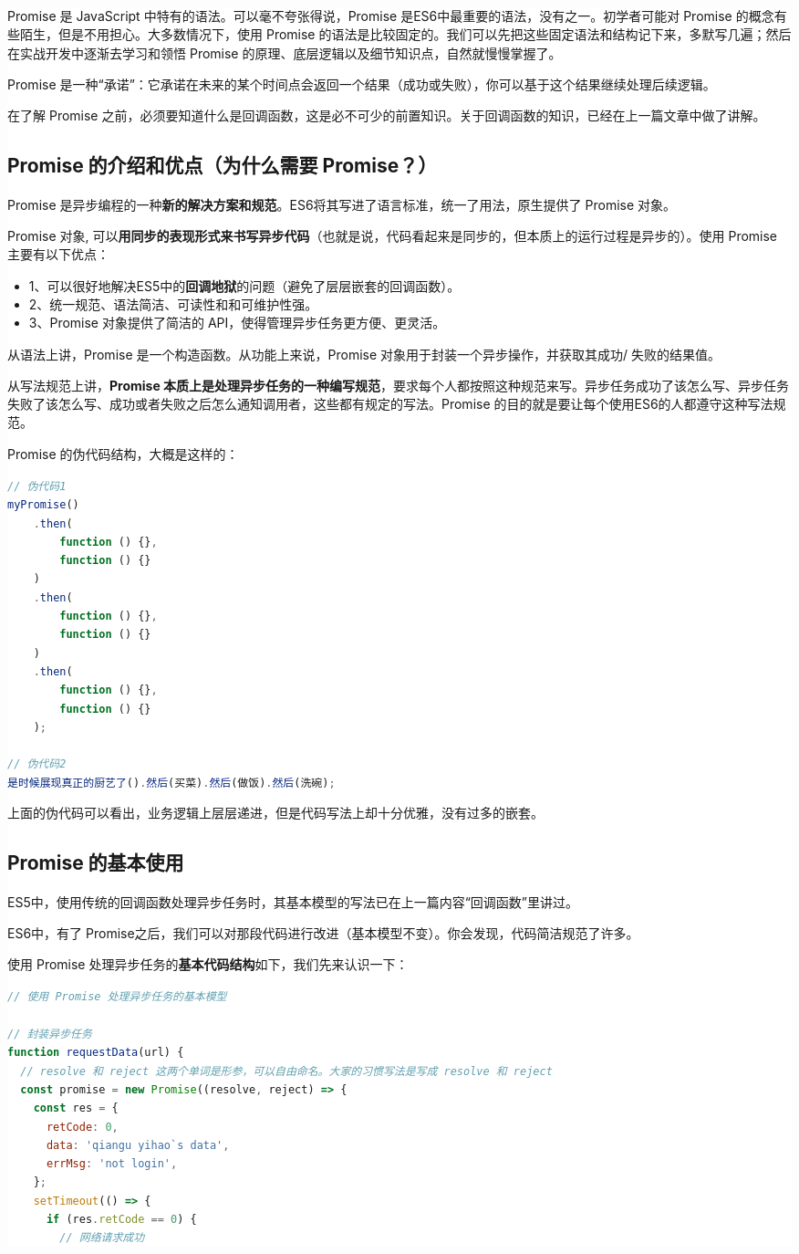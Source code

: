 Promise 是 JavaScript 中特有的语法。可以毫不夸张得说，Promise 是ES6中最重要的语法，没有之一。初学者可能对 Promise 的概念有些陌生，但是不用担心。大多数情况下，使用 Promise 的语法是比较固定的。我们可以先把这些固定语法和结构记下来，多默写几遍；然后在实战开发中逐渐去学习和领悟 Promise 的原理、底层逻辑以及细节知识点，自然就慢慢掌握了。

Promise 是一种“承诺”：它承诺在未来的某个时间点会返回一个结果（成功或失败），你可以基于这个结果继续处理后续逻辑。

在了解 Promise 之前，必须要知道什么是回调函数，这是必不可少的前置知识。关于回调函数的知识，已经在上一篇文章中做了讲解。

## Promise 的介绍和优点（为什么需要 Promise？）

Promise 是异步编程的一种**新的解决方案和规范**。ES6将其写进了语言标准，统一了用法，原生提供了 Promise 对象。

Promise 对象, 可以**用同步的表现形式来书写异步代码**（也就是说，代码看起来是同步的，但本质上的运行过程是异步的）。使用 Promise 主要有以下优点：

- 1、可以很好地解决ES5中的**回调地狱**的问题（避免了层层嵌套的回调函数）。
- 2、统一规范、语法简洁、可读性和和可维护性强。
- 3、Promise 对象提供了简洁的 API，使得管理异步任务更方便、更灵活。

从语法上讲，Promise 是一个构造函数。从功能上来说，Promise 对象用于封装一个异步操作，并获取其成功/ 失败的结果值。

从写法规范上讲，**Promise 本质上是处理异步任务的一种编写规范**，要求每个人都按照这种规范来写。异步任务成功了该怎么写、异步任务失败了该怎么写、成功或者失败之后怎么通知调用者，这些都有规定的写法。Promise 的目的就是要让每个使用ES6的人都遵守这种写法规范。

Promise 的伪代码结构，大概是这样的：

```js
// 伪代码1
myPromise()
    .then(
        function () {},
        function () {}
    )
    .then(
        function () {},
        function () {}
    )
    .then(
        function () {},
        function () {}
    );

// 伪代码2
是时候展现真正的厨艺了().然后(买菜).然后(做饭).然后(洗碗);
```

上面的伪代码可以看出，业务逻辑上层层递进，但是代码写法上却十分优雅，没有过多的嵌套。

## Promise 的基本使用

ES5中，使用传统的回调函数处理异步任务时，其基本模型的写法已在上一篇内容“回调函数”里讲过。

ES6中，有了 Promise之后，我们可以对那段代码进行改进（基本模型不变）。你会发现，代码简洁规范了许多。

使用 Promise 处理异步任务的**基本代码结构**如下，我们先来认识一下：

```js
// 使用 Promise 处理异步任务的基本模型

// 封装异步任务
function requestData(url) {
  // resolve 和 reject 这两个单词是形参，可以自由命名。大家的习惯写法是写成 resolve 和 reject
  const promise = new Promise((resolve, reject) => {
    const res = {
      retCode: 0,
      data: 'qiangu yihao`s data',
      errMsg: 'not login',
    };
    setTimeout(() => {
      if (res.retCode == 0) {
        // 网络请求成功
```